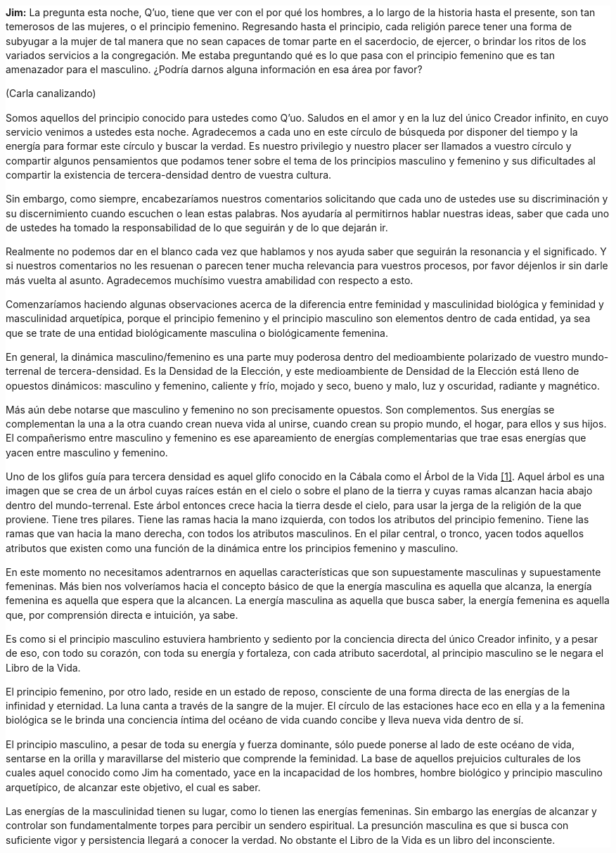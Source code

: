 <p><strong>Jim:</strong> La pregunta esta noche, Q’uo, tiene que ver con el por qué los hombres, a lo largo de la historia hasta el presente, son tan temerosos de las mujeres, o el principio femenino. Regresando hasta el principio, cada religión parece tener una forma de subyugar a la mujer de tal manera que no sean capaces de tomar parte en el sacerdocio, de ejercer, o brindar los ritos de los variados servicios a la congregación. Me estaba preguntando qué es lo que pasa con el principio femenino que es tan amenazador para el masculino. ¿Podría darnos alguna información en esa área por favor?</p>
<p class="channel-type">(Carla canalizando)</p>
<p>Somos aquellos del principio conocido para ustedes como Q’uo. Saludos en el amor y en la luz del único Creador infinito, en cuyo servicio venimos a ustedes esta noche. Agradecemos a cada uno en este círculo de búsqueda por disponer del tiempo y la energía para formar este círculo y buscar la verdad. Es nuestro privilegio y nuestro placer ser llamados a vuestro círculo y compartir algunos pensamientos que podamos tener sobre el tema de los principios masculino y femenino y sus dificultades al compartir la existencia de tercera-densidad dentro de vuestra cultura.</p>
<p>Sin embargo, como siempre, encabezaríamos nuestros comentarios solicitando que cada uno de ustedes use su discriminación y su discernimiento cuando escuchen o lean estas palabras. Nos ayudaría al permitirnos hablar nuestras ideas, saber que cada uno de ustedes ha tomado la responsabilidad de lo que seguirán y de lo que dejarán ir.</p>
<p>Realmente no podemos dar en el blanco cada vez que hablamos y nos ayuda saber que seguirán la resonancia y el significado. Y si nuestros comentarios no les resuenan o parecen tener mucha relevancia para vuestros procesos, por favor déjenlos ir sin darle más vuelta al asunto. Agradecemos muchísimo vuestra amabilidad con respecto a esto.</p>
<p>Comenzaríamos haciendo algunas observaciones acerca de la diferencia entre feminidad y masculinidad biológica y feminidad y masculinidad arquetípica, porque el principio femenino y el principio masculino son elementos dentro de cada entidad, ya sea que se trate de una entidad biológicamente masculina o biológicamente femenina.</p>
<p>En general, la dinámica masculino/femenino es una parte muy poderosa dentro del medioambiente polarizado de vuestro mundo-terrenal de tercera-densidad. Es la Densidad de la Elección, y este medioambiente de Densidad de la Elección está lleno de opuestos dinámicos: masculino y femenino, caliente y frío, mojado y seco, bueno y malo, luz y oscuridad, radiante y magnético.</p>
<p>Más aún debe notarse que masculino y femenino no son precisamente opuestos. Son complementos. Sus energías se complementan la una a la otra cuando crean nueva vida al unirse, cuando crean su propio mundo, el hogar, para ellos y sus hijos. El compañerismo entre masculino y femenino es ese apareamiento de energías complementarias que trae esas energías que yacen entre masculino y femenino.</p>
<p>Uno de los glifos guía para tercera densidad es aquel glifo conocido en la Cábala como el Árbol de la Vida <a id="_ftnref1" href="#_ftn1" name="_ftnref1">[1]</a>. Aquel árbol es una imagen que se crea de un árbol cuyas raíces están en el cielo o sobre el plano de la tierra y cuyas ramas alcanzan hacia abajo dentro del mundo-terrenal. Este árbol entonces crece hacia la tierra desde el cielo, para usar la jerga de la religión de la que proviene. Tiene tres pilares. Tiene las ramas hacia la mano izquierda, con todos los atributos del principio femenino. Tiene las ramas que van hacia la mano derecha, con todos los atributos masculinos. En el pilar central, o tronco, yacen todos aquellos atributos que existen como una función de la dinámica entre los principios femenino y masculino.</p>
<p>En este momento no necesitamos adentrarnos en aquellas características que son supuestamente masculinas y supuestamente femeninas. Más bien nos volveríamos hacia el concepto básico de que la energía masculina es aquella que alcanza, la energía femenina es aquella que espera que la alcancen. La energía masculina as aquella que busca saber, la energía femenina es aquella que, por comprensión directa e intuición, ya sabe.</p>
<p>Es como si el principio masculino estuviera hambriento y sediento por la conciencia directa del único Creador infinito, y a pesar de eso, con todo su corazón, con toda su energía y fortaleza, con cada atributo sacerdotal, al principio masculino se le negara el Libro de la Vida.</p>
<p>El principio femenino, por otro lado, reside en un estado de reposo, consciente de una forma directa de las energías de la infinidad y eternidad. La luna canta a través de la sangre de la mujer. El círculo de las estaciones hace eco en ella y a la femenina biológica se le brinda una conciencia íntima del océano de vida cuando concibe y lleva nueva vida dentro de sí.</p>
<p>El principio masculino, a pesar de toda su energía y fuerza dominante, sólo puede ponerse al lado de este océano de vida, sentarse en la orilla y maravillarse del misterio que comprende la feminidad. La base de aquellos prejuicios culturales de los cuales aquel conocido como Jim ha comentado, yace en la incapacidad de los hombres, hombre biológico y principio masculino arquetípico, de alcanzar este objetivo, el cual es saber.</p>
<p>Las energías de la masculinidad tienen su lugar, como lo tienen las energías femeninas. Sin embargo las energías de alcanzar y controlar son fundamentalmente torpes para percibir un sendero espiritual. La presunción masculina es que si busca con suficiente vigor y persistencia llegará a conocer la verdad. No obstante el Libro de la Vida es un libro del inconsciente.</p>